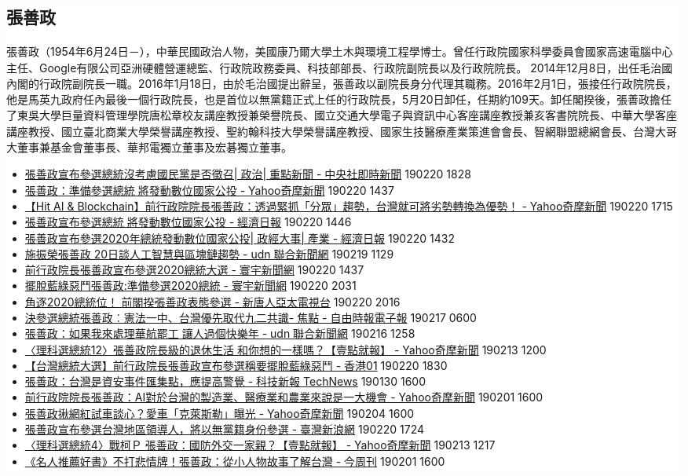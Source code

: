 ## 張善政

張善政（1954年6月24日－），中華民國政治人物，美國康乃爾大學土木與環境工程學博士。曾任行政院國家科學委員會國家高速電腦中心主任、Google有限公司亞洲硬體營運總監、行政院政務委員、科技部部長、行政院副院長以及行政院院長。
2014年12月8日，出任毛治國內閣的行政院副院長一職。2016年1月18日，由於毛治國提出辭呈，張善政以副院長身分代理其職務。2016年2月1日，張接任行政院院長，他是馬英九政府任內最後一個行政院長，也是首位以無黨籍正式上任的行政院長，5月20日卸任，任期約109天。卸任閣揆後，張善政擔任了東吳大學巨量資料管理學院唐松章校友講座教授兼榮譽院長、國立交通大學電子與資訊中心客座講座教授兼亥客書院院長、中華大學客座講座教授、國立臺北商業大學榮譽講座教授、聖約翰科技大學榮譽講座教授、國家生技醫療產業策進會會長、智網聯盟總網會長、台灣大哥大董事兼基金會董事長、華邦電獨立董事及宏碁獨立董事。
- [張善政宣布參選總統沒考慮國民黨是否徵召| 政治| 重點新聞 - 中央社即時新聞](https://www.cna.com.tw/news/firstnews/201902200180.aspx "張善政宣布參選總統沒考慮國民黨是否徵召| 政治| 重點新聞 - 中央社即時新聞") 190220 1828
- [張善政：準備參選總統 將發動數位國家公投 - Yahoo奇摩新聞](https://tw.news.yahoo.com/%E5%BC%B5%E5%96%84%E6%94%BF%EF%BC%9A%E6%BA%96%E5%82%99%E5%8F%83%E9%81%B8%E7%B8%BD%E7%B5%B1-%E5%B0%87%E7%99%BC%E5%8B%95%E6%95%B8%E4%BD%8D%E5%9C%8B%E5%AE%B6%E5%85%AC%E6%8A%95-063708049.html "張善政：準備參選總統 將發動數位國家公投 - Yahoo奇摩新聞") 190220 1437
- [【Hit AI & Blockchain】前行政院院長張善政：透過緊抓「分眾」趨勢，台灣就可將劣勢轉換為優勢！ - Yahoo奇摩新聞](https://tw.news.yahoo.com/hit-ai-blockchain-%E5%89%8D%E8%A1%8C%E6%94%BF%E9%99%A2%E9%99%A2%E9%95%B7%E5%BC%B5%E5%96%84%E6%94%BF-%E9%80%8F%E9%81%8E%E7%B7%8A%E6%8A%93-091500034.html "【Hit AI & Blockchain】前行政院院長張善政：透過緊抓「分眾」趨勢，台灣就可將劣勢轉換為優勢！ - Yahoo奇摩新聞") 190220 1715
- [張善政宣布參選總統 將發動數位國家公投 - 經濟日報](https://money.udn.com/money/story/5618/3654585 "張善政宣布參選總統 將發動數位國家公投 - 經濟日報") 190220 1446
- [張善政宣布參選2020年總統發動數位國家公投| 政經大事| 產業 - 經濟日報](https://money.udn.com/money/story/7307/3654536 "張善政宣布參選2020年總統發動數位國家公投| 政經大事| 產業 - 經濟日報") 190220 1432
- [施振榮張善政 20日談人工智慧與區塊鏈趨勢 - udn 聯合新聞網](https://udn.com/news/story/7239/3651952 "施振榮張善政 20日談人工智慧與區塊鏈趨勢 - udn 聯合新聞網") 190219 1129
- [前行政院長張善政宣布參選2020總統大選 - 寰宇新聞網](http://globalnewstv.com.tw/201902/60065/ "前行政院長張善政宣布參選2020總統大選 - 寰宇新聞網") 190220 1437
- [擺脫藍綠惡鬥張善政:準備參選2020總統 - 寰宇新聞網](http://globalnewstv.com.tw/201902/60088/ "擺脫藍綠惡鬥張善政:準備參選2020總統 - 寰宇新聞網") 190220 2031
- [角逐2020總統位！ 前閣揆張善政表態參選 - 新唐人亞太電視台](http://www.ntdtv.com.tw/b5/20190220/video/240266.html?%E8%A7%92%E9%80%902020%E7%B8%BD%E7%B5%B1%E4%BD%8D%EF%BC%81%20%E5%89%8D%E9%96%A3%E6%8F%86%E5%BC%B5%E5%96%84%E6%94%BF%E8%A1%A8%E6%85%8B%E5%8F%83%E9%81%B8 "角逐2020總統位！ 前閣揆張善政表態參選 - 新唐人亞太電視台") 190220 2016
- [決參選總統張善政︰憲法一中、台灣優先取代九二共識- 焦點 - 自由時報電子報](https://m.ltn.com.tw/news/focus/paper/1268035 "決參選總統張善政︰憲法一中、台灣優先取代九二共識- 焦點 - 自由時報電子報") 190217 0600
- [張善政：如果我來處理華航罷工 讓人過個快樂年 - udn 聯合新聞網](https://udn.com/news/story/12408/3647593 "張善政：如果我來處理華航罷工 讓人過個快樂年 - udn 聯合新聞網") 190216 1258
- [〈理科選總統12〉張善政院長級的退休生活 和你想的一樣嗎？【壹點就報】 - Yahoo奇摩新聞](https://tw.news.yahoo.com/%E7%90%86%E7%A7%91%E9%81%B8%E7%B8%BD%E7%B5%B112-%E5%BC%B5%E5%96%84%E6%94%BF%E9%99%A2%E9%95%B7%E7%B4%9A%E7%9A%84%E9%80%80%E4%BC%91%E7%94%9F%E6%B4%BB-%E5%92%8C%E4%BD%A0%E6%83%B3%E7%9A%84-%E6%A8%A3%E5%97%8E-%E5%A3%B9%E9%BB%9E%E5%B0%B1%E5%A0%B1-040000666.html "〈理科選總統12〉張善政院長級的退休生活 和你想的一樣嗎？【壹點就報】 - Yahoo奇摩新聞") 190213 1200
- [【台灣總統大選】前行政院長張善政宣布參選稱要擺脫藍綠惡鬥 - 香港01](https://www.hk01.com/%E5%8F%B0%E7%81%A3%E6%96%B0%E8%81%9E/297438/%E5%8F%B0%E7%81%A3%E7%B8%BD%E7%B5%B1%E5%A4%A7%E9%81%B8-%E5%89%8D%E8%A1%8C%E6%94%BF%E9%99%A2%E9%95%B7%E5%BC%B5%E5%96%84%E6%94%BF%E5%AE%A3%E5%B8%83%E5%8F%83%E9%81%B8-%E7%A8%B1%E8%A6%81%E6%93%BA%E8%84%AB%E8%97%8D%E7%B6%A0%E6%83%A1%E9%AC%A5 "【台灣總統大選】前行政院長張善政宣布參選稱要擺脫藍綠惡鬥 - 香港01") 190220 1830
- [張善政：台灣是資安事件匯集點，應提高警覺 - 科技新報 TechNews](http://technews.tw/2019/01/30/3-men-talk-about-tw-internet-security/ "張善政：台灣是資安事件匯集點，應提高警覺 - 科技新報 TechNews") 190130 1600
- [前行政院院長張善政：AI對於台灣的製造業、醫療業和農業來說是一大機會 - Yahoo奇摩新聞](https://tw.news.yahoo.com/%E5%89%8D%E8%A1%8C%E6%94%BF%E9%99%A2%E9%99%A2%E9%95%B7%E5%BC%B5%E5%96%84%E6%94%BF-ai%E5%B0%8D%E6%96%BC%E5%8F%B0%E7%81%A3%E7%9A%84%E8%A3%BD%E9%80%A0%E6%A5%AD-%E9%86%AB%E7%99%82%E6%A5%AD%E5%92%8C%E8%BE%B2%E6%A5%AD%E4%BE%86%E8%AA%AA%E6%98%AF-%E5%A4%A7%E6%A9%9F%E6%9C%83-010000005.html "前行政院院長張善政：AI對於台灣的製造業、醫療業和農業來說是一大機會 - Yahoo奇摩新聞") 190201 1600
- [張善政揪網紅試車談心？愛車「克萊斯勒」曝光 - Yahoo奇摩新聞](https://tw.news.yahoo.com/%E5%BC%B5%E5%96%84%E6%94%BF%E6%8F%AA%E7%B6%B2%E7%B4%85%E8%A9%A6%E8%BB%8A%E8%AB%87%E5%BF%83-%E6%84%9B%E8%BB%8A-%E5%85%8B%E8%90%8A%E6%96%AF%E5%8B%92-%E6%9B%9D%E5%85%89-075657885.html "張善政揪網紅試車談心？愛車「克萊斯勒」曝光 - Yahoo奇摩新聞") 190204 1600
- [張善政宣布參選台灣地區領導人，將以無黨籍身份參選 - 臺灣新浪網](https://news.sina.com.tw/article/20190220/30137308.html "張善政宣布參選台灣地區領導人，將以無黨籍身份參選 - 臺灣新浪網") 190220 1724
- [〈理科選總統4〉戰柯Ｐ 張善政：國防外交一家親？【壹點就報】 - Yahoo奇摩新聞](https://tw.news.yahoo.com/video/%E7%90%86%E7%A7%91%E9%81%B8%E7%B8%BD%E7%B5%B14-%E6%88%B0%E6%9F%AF-%E5%BC%B5%E5%96%84%E6%94%BF-%E5%9C%8B%E9%98%B2%E5%A4%96%E4%BA%A4-%E5%AE%B6%E8%A6%AA-035700229.html "〈理科選總統4〉戰柯Ｐ 張善政：國防外交一家親？【壹點就報】 - Yahoo奇摩新聞") 190213 1217
- [《名人推薦好書》不打悲情牌！張善政：從小人物故事了解台灣 - 今周刊](https://www.businesstoday.com.tw/article/category/80732/post/201902010026/%E3%80%8A%E5%90%8D%E4%BA%BA%E6%8E%A8%E8%96%A6%E5%A5%BD%E6%9B%B8%E3%80%8B%E4%B8%8D%E6%89%93%E6%82%B2%E6%83%85%E7%89%8C%EF%BC%81%E5%BC%B5%E5%96%84%E6%94%BF%EF%BC%9A%E5%BE%9E%E5%B0%8F%E4%BA%BA%E7%89%A9%E6%95%85%E4%BA%8B%E4%BA%86%E8%A7%A3%E5%8F%B0%E7%81%A3 "《名人推薦好書》不打悲情牌！張善政：從小人物故事了解台灣 - 今周刊") 190201 1600